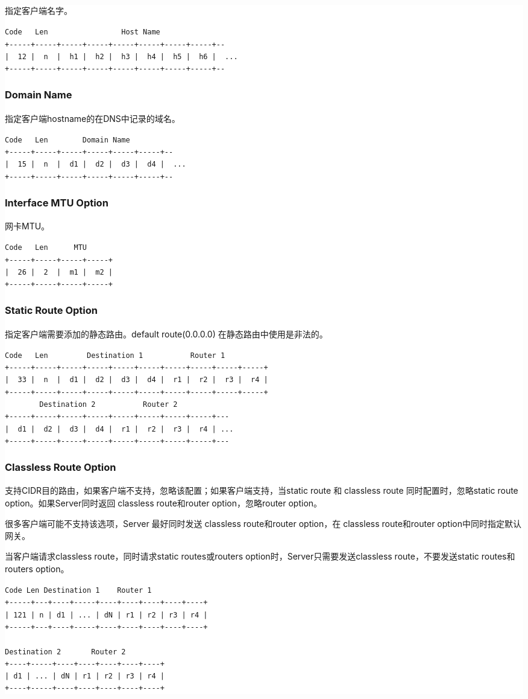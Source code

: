指定客户端名字。

```txt
Code   Len                 Host Name
+-----+-----+-----+-----+-----+-----+-----+-----+--
|  12 |  n  |  h1 |  h2 |  h3 |  h4 |  h5 |  h6 |  ...
+-----+-----+-----+-----+-----+-----+-----+-----+--
```

### Domain Name

指定客户端hostname的在DNS中记录的域名。

```txt
Code   Len        Domain Name
+-----+-----+-----+-----+-----+-----+--
|  15 |  n  |  d1 |  d2 |  d3 |  d4 |  ...
+-----+-----+-----+-----+-----+-----+--
```

### Interface MTU Option

网卡MTU。

```txt
Code   Len      MTU
+-----+-----+-----+-----+
|  26 |  2  |  m1 |  m2 |
+-----+-----+-----+-----+
```

### Static Route Option

指定客户端需要添加的静态路由。default route(0.0.0.0) 在静态路由中使用是非法的。

```txt
Code   Len         Destination 1           Router 1
+-----+-----+-----+-----+-----+-----+-----+-----+-----+-----+
|  33 |  n  |  d1 |  d2 |  d3 |  d4 |  r1 |  r2 |  r3 |  r4 |
+-----+-----+-----+-----+-----+-----+-----+-----+-----+-----+
        Destination 2           Router 2
+-----+-----+-----+-----+-----+-----+-----+-----+---
|  d1 |  d2 |  d3 |  d4 |  r1 |  r2 |  r3 |  r4 | ...
+-----+-----+-----+-----+-----+-----+-----+-----+---
```

### Classless Route Option

支持CIDR目的路由，如果客户端不支持，忽略该配置；如果客户端支持，当static route 和 classless route 同时配置时，忽略static route option。如果Server同时返回 classless route和router option，忽略router option。

很多客户端可能不支持该选项，Server 最好同时发送 classless route和router option，在 classless route和router option中同时指定默认网关。

当客户端请求classless route，同时请求static routes或routers option时，Server只需要发送classless route，不要发送static routes和routers option。

```txt
Code Len Destination 1    Router 1
+-----+---+----+-----+----+----+----+----+----+
| 121 | n | d1 | ... | dN | r1 | r2 | r3 | r4 |
+-----+---+----+-----+----+----+----+----+----+

Destination 2       Router 2
+----+-----+----+----+----+----+----+
| d1 | ... | dN | r1 | r2 | r3 | r4 |
+----+-----+----+----+----+----+----+
```
